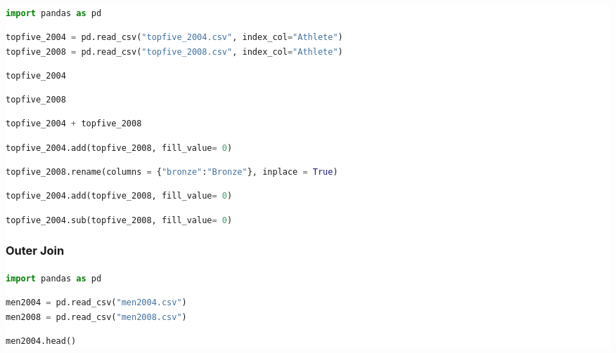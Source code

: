 
```python
import pandas as pd
```


```python
topfive_2004 = pd.read_csv("topfive_2004.csv", index_col="Athlete")
topfive_2008 = pd.read_csv("topfive_2008.csv", index_col="Athlete")
```


```python
topfive_2004
```


```python
topfive_2008
```


```python
topfive_2004 + topfive_2008
```


```python
topfive_2004.add(topfive_2008, fill_value= 0)
```


```python
topfive_2008.rename(columns = {"bronze":"Bronze"}, inplace = True)
```


```python
topfive_2004.add(topfive_2008, fill_value= 0)
```


```python
topfive_2004.sub(topfive_2008, fill_value= 0)
```


```python

```

### Outer Join


```python
import pandas as pd
```


```python
men2004 = pd.read_csv("men2004.csv")
men2008 = pd.read_csv("men2008.csv")
```


```python
men2004.head()
```
